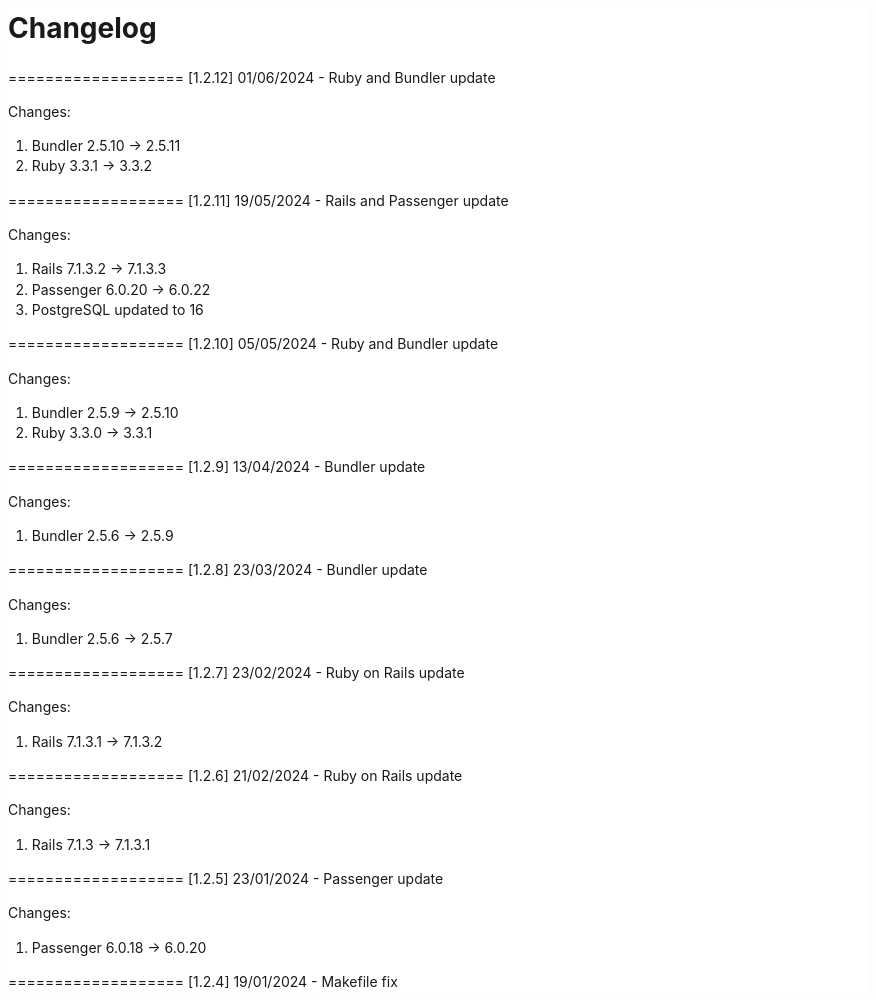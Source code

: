 
# Changelog

===================
[1.2.12] 01/06/2024 - Ruby and Bundler update

Changes:
1. Bundler 2.5.10 -> 2.5.11
2. Ruby 3.3.1 -> 3.3.2

===================
[1.2.11] 19/05/2024 - Rails and Passenger update

Changes:
1. Rails 7.1.3.2 -> 7.1.3.3
2. Passenger 6.0.20 -> 6.0.22
3. PostgreSQL updated to 16

===================
[1.2.10] 05/05/2024 - Ruby and Bundler update

Changes:
1. Bundler 2.5.9 -> 2.5.10
2. Ruby 3.3.0 -> 3.3.1

===================
[1.2.9] 13/04/2024 - Bundler update

Changes:
1. Bundler 2.5.6 -> 2.5.9

===================
[1.2.8] 23/03/2024 - Bundler update

Changes:
1. Bundler 2.5.6 -> 2.5.7

===================
[1.2.7] 23/02/2024 - Ruby on Rails update

Changes:
1. Rails 7.1.3.1 -> 7.1.3.2

===================
[1.2.6] 21/02/2024 - Ruby on Rails update

Changes:
1. Rails 7.1.3 -> 7.1.3.1

===================
[1.2.5] 23/01/2024 - Passenger update

Changes:
1. Passenger 6.0.18 -> 6.0.20

===================
[1.2.4] 19/01/2024 - Makefile fix
